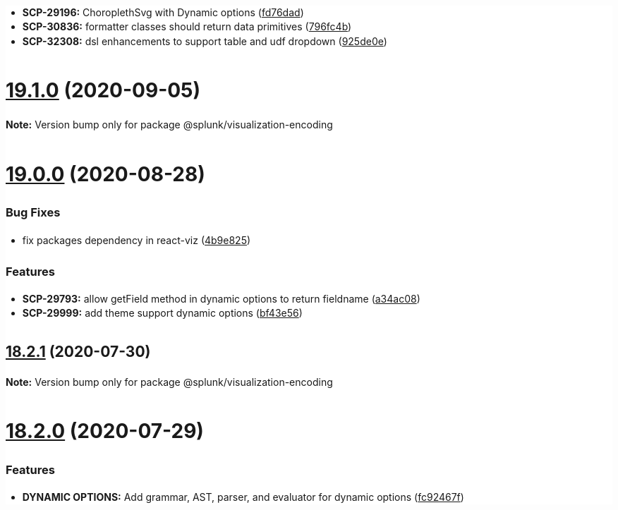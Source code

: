 * **SCP-29196:** ChoroplethSvg with Dynamic options ([fd76dad](https://cd.splunkdev.com/devplat/vision/commits/fd76dad))
* **SCP-30836:** formatter classes should return data primitives ([796fc4b](https://cd.splunkdev.com/devplat/vision/commits/796fc4b))
* **SCP-32308:** dsl enhancements to support table and udf dropdown ([925de0e](https://cd.splunkdev.com/devplat/vision/commits/925de0e))




<a name="19.1.0"></a>
# [19.1.0](https://cd.splunkdev.com/devplat/vision/compare/v19.0.0...v19.1.0) (2020-09-05)




**Note:** Version bump only for package @splunk/visualization-encoding

<a name="19.0.0"></a>
# [19.0.0](https://cd.splunkdev.com/devplat/vision/compare/v18.2.1...v19.0.0) (2020-08-28)


### Bug Fixes

* fix packages dependency in react-viz ([4b9e825](https://cd.splunkdev.com/devplat/vision/commits/4b9e825))


### Features

* **SCP-29793:** allow getField method in dynamic options to return fieldname ([a34ac08](https://cd.splunkdev.com/devplat/vision/commits/a34ac08))
* **SCP-29999:** add theme support dynamic options ([bf43e56](https://cd.splunkdev.com/devplat/vision/commits/bf43e56))




<a name="18.2.1"></a>
## [18.2.1](https://cd.splunkdev.com/devplat/vision/compare/v18.2.0...v18.2.1) (2020-07-30)




**Note:** Version bump only for package @splunk/visualization-encoding

<a name="18.2.0"></a>
# [18.2.0](https://cd.splunkdev.com/devplat/vision/compare/v18.1.0...v18.2.0) (2020-07-29)


### Features

* **DYNAMIC OPTIONS:** Add grammar, AST, parser, and evaluator for dynamic options ([fc92467f](https://cd.splunkdev.com/devplat/vision/commits/fc92467f))
